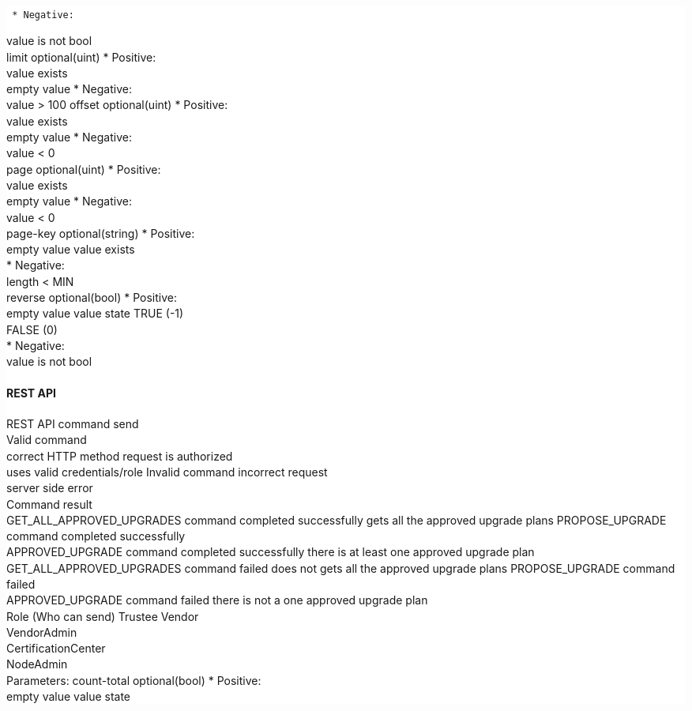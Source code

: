      * Negative:	
value is not bool	
limit 	optional(uint)
     * Positive:	
value exists	
empty value	
     * Negative:	
value > 100	
offset 	optional(uint)
     * Positive:	
value exists	
empty value	
     * Negative:	
value < 0	
page 	optional(uint)
     * Positive:	
value exists	
empty value	
     * Negative:	
value < 0	
page-key	optional(string)
     * Positive:	
empty value	
value exists	
     * Negative:	
length < MIN	
reverse	optional(bool)
     * Positive:	
empty value	
value state	
TRUE (-1)	
FALSE (0)	
     * Negative:	
value is not bool	
#### REST API 	
REST API command send	
Valid command	
correct HTTP method	
request is authorized	
uses valid credentials/role	
Invalid command	
incorrect request	
server side error	
Сommand result	
GET_ALL_APPROVED_UPGRADES command completed successfully	gets all the approved upgrade plans
PROPOSE_UPGRADE command completed successfully	
APPROVED_UPGRADE command completed successfully	
there is at least one approved upgrade plan	
GET_ALL_APPROVED_UPGRADES command failed	does not gets all the approved upgrade plans
PROPOSE_UPGRADE command failed	
APPROVED_UPGRADE command failed	
there is not a one approved upgrade plan	
Role (Who can send)	
Trustee	
Vendor 	
VendorAdmin 	
CertificationCenter 	
NodeAdmin 	
Parameters:	
count-total	optional(bool)
     * Positive:	
empty value	
value state	